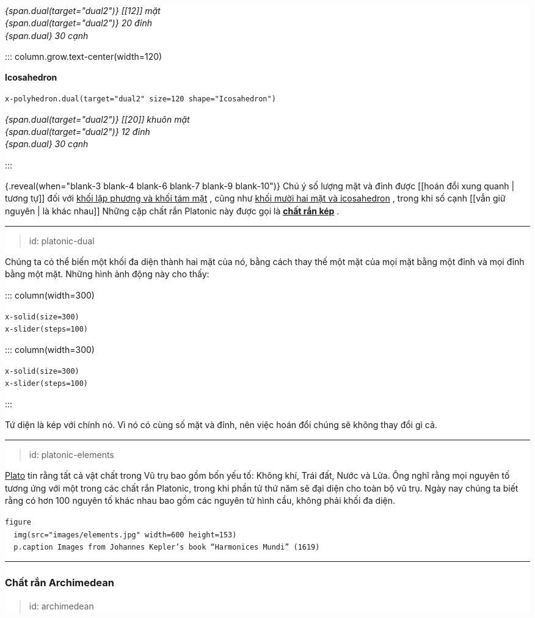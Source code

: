 _{span.dual(target="dual2")} [[12]] mặt_  
_{span.dual(target="dual2")} 20 đỉnh_  
_{span.dual} 30 cạnh_ 

::: column.grow.text-center(width=120)

__Icosahedron__ 

    x-polyhedron.dual(target="dual2" size=120 shape="Icosahedron")

_{span.dual(target="dual2")} [[20]] khuôn mặt_  
_{span.dual(target="dual2")} 12 đỉnh_  
_{span.dual} 30 cạnh_ 

:::

{.reveal(when="blank-3 blank-4 blank-6 blank-7 blank-9 blank-10")} Chú ý số lượng mặt và đỉnh được [[hoán đổi xung quanh | tương tự]] đối với [khối lập phương và khối tám mặt](target:dual1) , cũng như [khối mười hai mặt và icosahedron](target:dual2) , trong khi số cạnh [[vẫn giữ nguyên | là khác nhau]] Những cặp chất rắn Platonic này được gọi là [__chất rắn kép__](gloss:polyhedron-dual) . 

---
> id: platonic-dual

Chúng ta có thể biến một khối đa diện thành hai mặt của nó, bằng cách thay thế một mặt của mọi mặt bằng một đỉnh và mọi đỉnh bằng một mặt. Những hình ảnh động này cho thấy: 

::: column(width=300)

    x-solid(size=300)
    x-slider(steps=100)

::: column(width=300)

    x-solid(size=300)
    x-slider(steps=100)

:::

Tứ diện là kép với chính nó. Vì nó có cùng số mặt và đỉnh, nên việc hoán đổi chúng sẽ không thay đổi gì cả. 

---
> id: platonic-elements

[Plato](bio:plato) tin rằng tất cả vật chất trong Vũ trụ bao gồm bốn yếu tố: Không khí, Trái đất, Nước và Lửa. Ông nghĩ rằng mọi nguyên tố tương ứng với một trong các chất rắn Platonic, trong khi phần tử thứ năm sẽ đại diện cho toàn bộ vũ trụ. Ngày nay chúng ta biết rằng có hơn 100 nguyên tố khác nhau bao gồm các nguyên tử hình cầu, không phải khối đa diện. 

    figure
      img(src="images/elements.jpg" width=600 height=153)
      p.caption Images from Johannes Kepler’s book “Harmonices Mundi” (1619)

---

### Chất rắn Archimedean 

> id: archimedean
